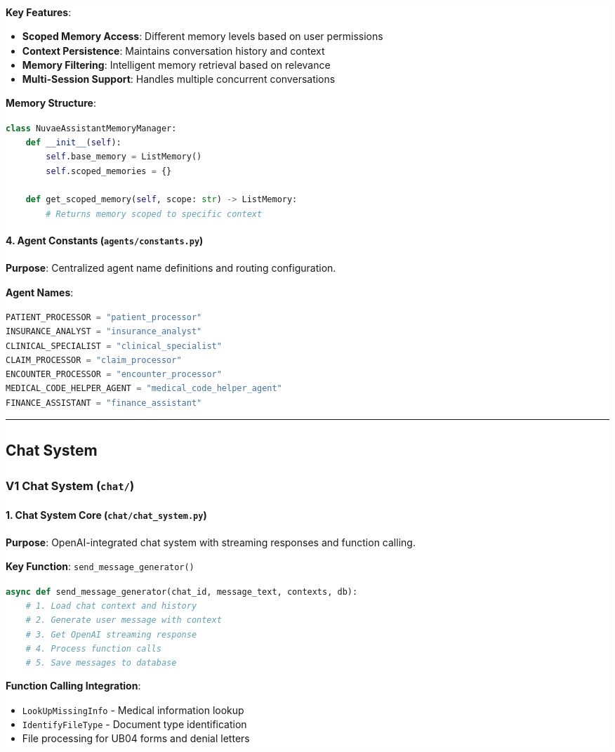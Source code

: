 **Key Features**:
- **Scoped Memory Access**: Different memory levels based on user permissions
- **Context Persistence**: Maintains conversation history and context
- **Memory Filtering**: Intelligent memory retrieval based on relevance
- **Multi-Session Support**: Handles multiple concurrent conversations

**Memory Structure**:
```python
class NuvaeAssistantMemoryManager:
    def __init__(self):
        self.base_memory = ListMemory()
        self.scoped_memories = {}
    
    def get_scoped_memory(self, scope: str) -> ListMemory:
        # Returns memory scoped to specific context
```

#### 4. Agent Constants (`agents/constants.py`)

**Purpose**: Centralized agent name definitions and routing configuration.

**Agent Names**:
```python
PATIENT_PROCESSOR = "patient_processor"
INSURANCE_ANALYST = "insurance_analyst"
CLINICAL_SPECIALIST = "clinical_specialist"
CLAIM_PROCESSOR = "claim_processor"
ENCOUNTER_PROCESSOR = "encounter_processor"
MEDICAL_CODE_HELPER_AGENT = "medical_code_helper_agent"
FINANCE_ASSISTANT = "finance_assistant"
```

---

## Chat System

### V1 Chat System (`chat/`)

#### 1. Chat System Core (`chat/chat_system.py`)

**Purpose**: OpenAI-integrated chat system with streaming responses and function calling.

**Key Function**: `send_message_generator()`
```python
async def send_message_generator(chat_id, message_text, contexts, db):
    # 1. Load chat context and history
    # 2. Generate user message with context
    # 3. Get OpenAI streaming response
    # 4. Process function calls
    # 5. Save messages to database
```

**Function Calling Integration**:
- `LookUpMissingInfo` - Medical information lookup
- `IdentifyFileType` - Document type identification
- File processing for UB04 forms and denial letters
